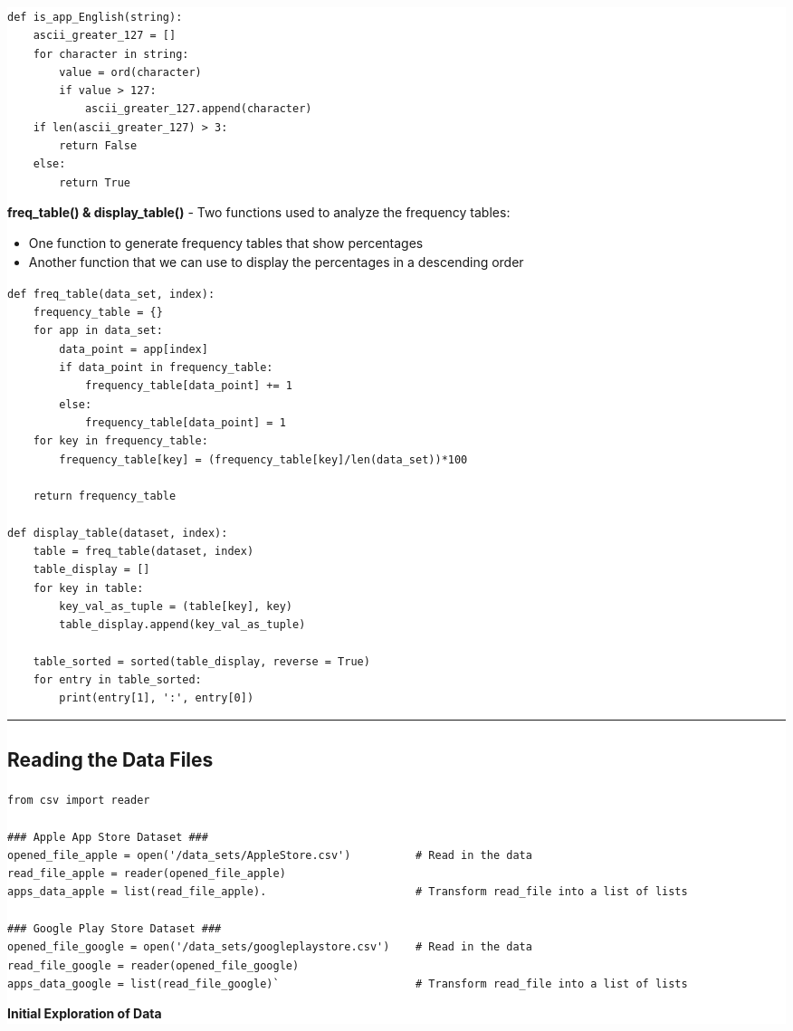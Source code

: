 ```
def is_app_English(string):
    ascii_greater_127 = []
    for character in string:
        value = ord(character)
        if value > 127:
            ascii_greater_127.append(character)
    if len(ascii_greater_127) > 3:
        return False
    else: 
        return True
```
**freq_table() & display_table()** - Two functions used to analyze the frequency tables:

* One function to generate frequency tables that show percentages
* Another function that we can use to display the percentages in a descending order

```
def freq_table(data_set, index):
    frequency_table = {}
    for app in data_set:
        data_point = app[index]
        if data_point in frequency_table:
            frequency_table[data_point] += 1
        else:
            frequency_table[data_point] = 1
    for key in frequency_table:
        frequency_table[key] = (frequency_table[key]/len(data_set))*100
    
    return frequency_table

def display_table(dataset, index):
    table = freq_table(dataset, index)
    table_display = []
    for key in table:
        key_val_as_tuple = (table[key], key)
        table_display.append(key_val_as_tuple)

    table_sorted = sorted(table_display, reverse = True)
    for entry in table_sorted:
        print(entry[1], ':', entry[0])
```
---
## Reading the Data Files

```
from csv import reader 

### Apple App Store Dataset ###
opened_file_apple = open('/data_sets/AppleStore.csv')          # Read in the data
read_file_apple = reader(opened_file_apple) 
apps_data_apple = list(read_file_apple).                       # Transform read_file into a list of lists

### Google Play Store Dataset ###
opened_file_google = open('/data_sets/googleplaystore.csv')    # Read in the data
read_file_google = reader(opened_file_google) 
apps_data_google = list(read_file_google)`                     # Transform read_file into a list of lists
```
**Initial Exploration of Data**
